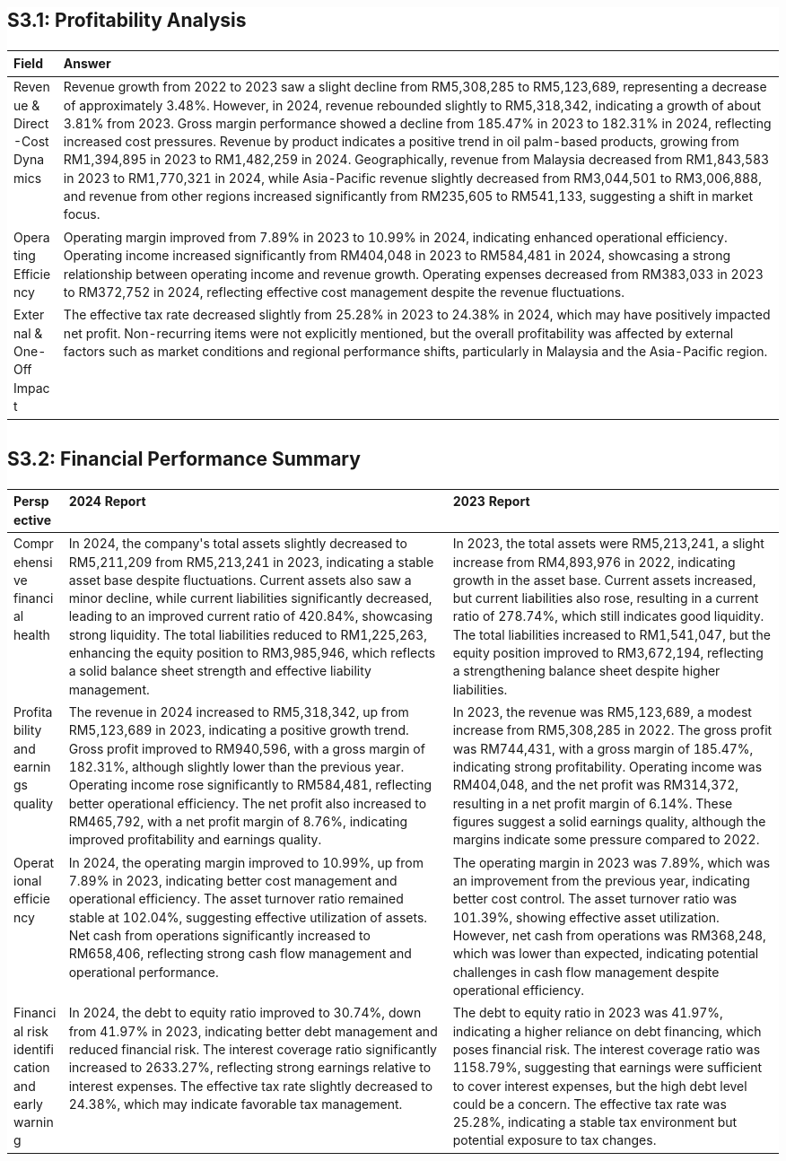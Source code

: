 ## S3.1: Profitability Analysis

| Field | Answer |
| :---- | :---- |
| Revenue & Direct-Cost Dynamics | Revenue growth from 2022 to 2023 saw a slight decline from RM5,308,285 to RM5,123,689, representing a decrease of approximately 3.48%. However, in 2024, revenue rebounded slightly to RM5,318,342, indicating a growth of about 3.81% from 2023. Gross margin performance showed a decline from 185.47% in 2023 to 182.31% in 2024, reflecting increased cost pressures. Revenue by product indicates a positive trend in oil palm-based products, growing from RM1,394,895 in 2023 to RM1,482,259 in 2024. Geographically, revenue from Malaysia decreased from RM1,843,583 in 2023 to RM1,770,321 in 2024, while Asia-Pacific revenue slightly decreased from RM3,044,501 to RM3,006,888, and revenue from other regions increased significantly from RM235,605 to RM541,133, suggesting a shift in market focus. |
| Operating Efficiency | Operating margin improved from 7.89% in 2023 to 10.99% in 2024, indicating enhanced operational efficiency. Operating income increased significantly from RM404,048 in 2023 to RM584,481 in 2024, showcasing a strong relationship between operating income and revenue growth. Operating expenses decreased from RM383,033 in 2023 to RM372,752 in 2024, reflecting effective cost management despite the revenue fluctuations. |
| External & One-Off Impact | The effective tax rate decreased slightly from 25.28% in 2023 to 24.38% in 2024, which may have positively impacted net profit. Non-recurring items were not explicitly mentioned, but the overall profitability was affected by external factors such as market conditions and regional performance shifts, particularly in Malaysia and the Asia-Pacific region. |


## S3.2: Financial Performance Summary

| Perspective | 2024 Report | 2023 Report |
| :---- | :---- | :---- |
| Comprehensive financial health | In 2024, the company's total assets slightly decreased to RM5,211,209 from RM5,213,241 in 2023, indicating a stable asset base despite fluctuations. Current assets also saw a minor decline, while current liabilities significantly decreased, leading to an improved current ratio of 420.84%, showcasing strong liquidity. The total liabilities reduced to RM1,225,263, enhancing the equity position to RM3,985,946, which reflects a solid balance sheet strength and effective liability management. | In 2023, the total assets were RM5,213,241, a slight increase from RM4,893,976 in 2022, indicating growth in the asset base. Current assets increased, but current liabilities also rose, resulting in a current ratio of 278.74%, which still indicates good liquidity. The total liabilities increased to RM1,541,047, but the equity position improved to RM3,672,194, reflecting a strengthening balance sheet despite higher liabilities. |
| Profitability and earnings quality | The revenue in 2024 increased to RM5,318,342, up from RM5,123,689 in 2023, indicating a positive growth trend. Gross profit improved to RM940,596, with a gross margin of 182.31%, although slightly lower than the previous year. Operating income rose significantly to RM584,481, reflecting better operational efficiency. The net profit also increased to RM465,792, with a net profit margin of 8.76%, indicating improved profitability and earnings quality. | In 2023, the revenue was RM5,123,689, a modest increase from RM5,308,285 in 2022. The gross profit was RM744,431, with a gross margin of 185.47%, indicating strong profitability. Operating income was RM404,048, and the net profit was RM314,372, resulting in a net profit margin of 6.14%. These figures suggest a solid earnings quality, although the margins indicate some pressure compared to 2022. |
| Operational efficiency | In 2024, the operating margin improved to 10.99%, up from 7.89% in 2023, indicating better cost management and operational efficiency. The asset turnover ratio remained stable at 102.04%, suggesting effective utilization of assets. Net cash from operations significantly increased to RM658,406, reflecting strong cash flow management and operational performance. | The operating margin in 2023 was 7.89%, which was an improvement from the previous year, indicating better cost control. The asset turnover ratio was 101.39%, showing effective asset utilization. However, net cash from operations was RM368,248, which was lower than expected, indicating potential challenges in cash flow management despite operational efficiency. |
| Financial risk identification and early warning | In 2024, the debt to equity ratio improved to 30.74%, down from 41.97% in 2023, indicating better debt management and reduced financial risk. The interest coverage ratio significantly increased to 2633.27%, reflecting strong earnings relative to interest expenses. The effective tax rate slightly decreased to 24.38%, which may indicate favorable tax management. | The debt to equity ratio in 2023 was 41.97%, indicating a higher reliance on debt financing, which poses financial risk. The interest coverage ratio was 1158.79%, suggesting that earnings were sufficient to cover interest expenses, but the high debt level could be a concern. The effective tax rate was 25.28%, indicating a stable tax environment but potential exposure to tax changes. |